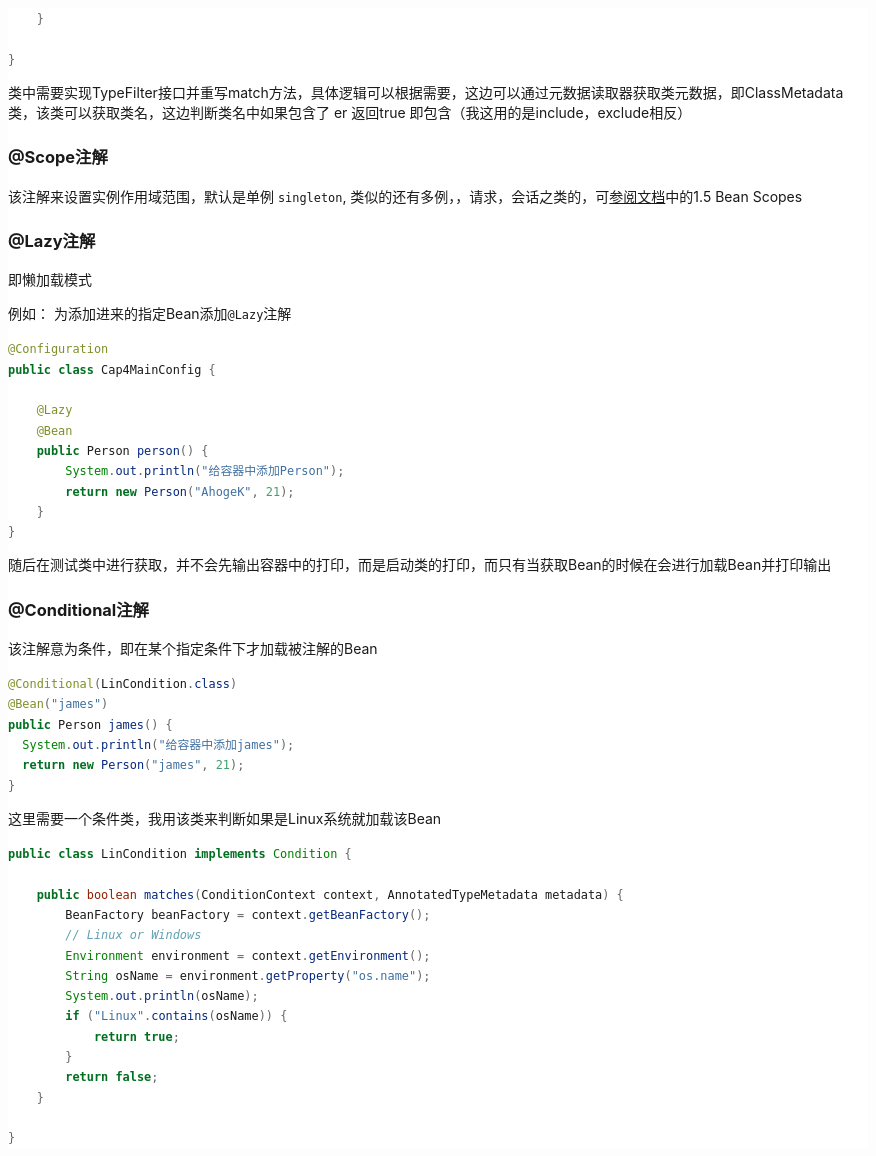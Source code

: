 ```java
	}

}
```

类中需要实现TypeFilter接口并重写match方法，具体逻辑可以根据需要，这边可以通过元数据读取器获取类元数据，即ClassMetadata类，该类可以获取类名，这边判断类名中如果包含了 er 返回true 即包含（我这用的是include，exclude相反）

### @Scope注解

该注解来设置实例作用域范围，默认是单例 ``singleton``, 类似的还有多例，，请求，会话之类的，可[参阅文档](https://docs.spring.io/spring/docs/5.2.6.RELEASE/spring-framework-reference/core.html#beans-factory-scopes)中的1.5 Bean Scopes

### @Lazy注解

即懒加载模式

例如：
为添加进来的指定Bean添加``@Lazy``注解
```java
@Configuration
public class Cap4MainConfig {
	
	@Lazy
	@Bean
	public Person person() {
		System.out.println("给容器中添加Person");
		return new Person("AhogeK", 21);
	}
}
```

随后在测试类中进行获取，并不会先输出容器中的打印，而是启动类的打印，而只有当获取Bean的时候在会进行加载Bean并打印输出

### @Conditional注解

该注解意为条件，即在某个指定条件下才加载被注解的Bean

```java
@Conditional(LinCondition.class)
@Bean("james")
public Person james() {
  System.out.println("给容器中添加james");
  return new Person("james", 21);
}
```

这里需要一个条件类，我用该类来判断如果是Linux系统就加载该Bean

```java
public class LinCondition implements Condition {

	public boolean matches(ConditionContext context, AnnotatedTypeMetadata metadata) {
		BeanFactory beanFactory = context.getBeanFactory();
		// Linux or Windows
		Environment environment = context.getEnvironment();
		String osName = environment.getProperty("os.name");
		System.out.println(osName);
		if ("Linux".contains(osName)) {
			return true;
		}
		return false;
	}

}
```

